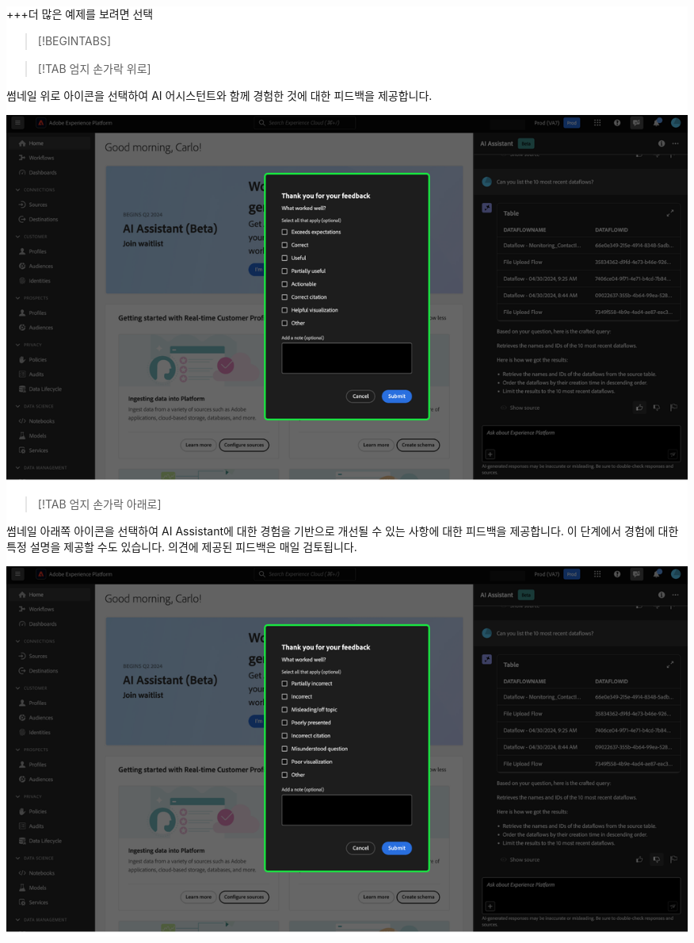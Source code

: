 
+++더 많은 예제를 보려면 선택

>[!BEGINTABS]

>[!TAB 엄지 손가락 위로]

썸네일 위로 아이콘을 선택하여 AI 어시스턴트와 함께 경험한 것에 대한 피드백을 제공합니다.

![긍정적인 피드백 창.](./images/ai-assistant/thumbs-up.png)

>[!TAB 엄지 손가락 아래로]

썸네일 아래쪽 아이콘을 선택하여 AI Assistant에 대한 경험을 기반으로 개선될 수 있는 사항에 대한 피드백을 제공합니다. 이 단계에서 경험에 대한 특정 설명을 제공할 수도 있습니다. 의견에 제공된 피드백은 매일 검토됩니다.

![부정적 피드백 창.](./images/ai-assistant/thumbs-down.png)
